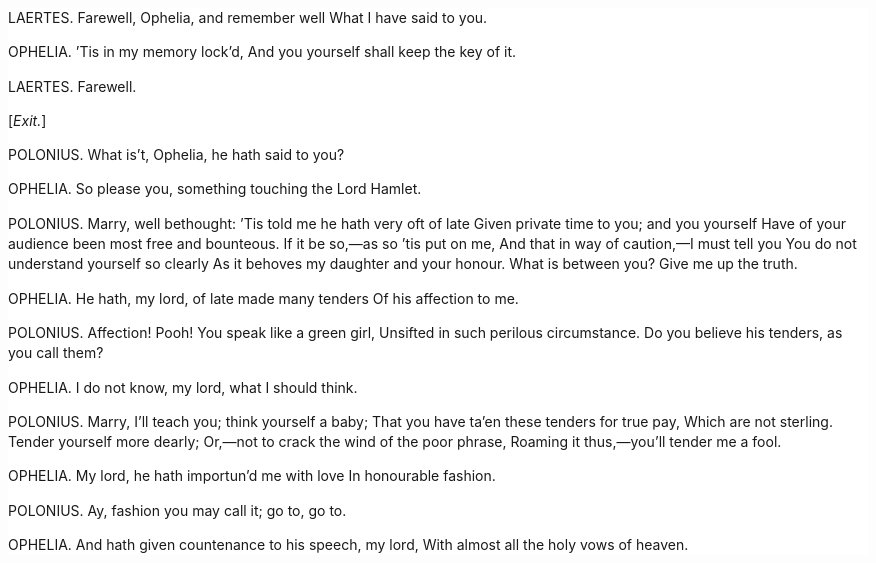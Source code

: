 LAERTES.
Farewell, Ophelia, and remember well
What I have said to you.

OPHELIA.
’Tis in my memory lock’d,
And you yourself shall keep the key of it.

LAERTES.
Farewell.

 [_Exit._]

POLONIUS.
What is’t, Ophelia, he hath said to you?

OPHELIA.
So please you, something touching the Lord Hamlet.

POLONIUS.
Marry, well bethought:
’Tis told me he hath very oft of late
Given private time to you; and you yourself
Have of your audience been most free and bounteous.
If it be so,—as so ’tis put on me,
And that in way of caution,—I must tell you
You do not understand yourself so clearly
As it behoves my daughter and your honour.
What is between you? Give me up the truth.

OPHELIA.
He hath, my lord, of late made many tenders
Of his affection to me.

POLONIUS.
Affection! Pooh! You speak like a green girl,
Unsifted in such perilous circumstance.
Do you believe his tenders, as you call them?

OPHELIA.
I do not know, my lord, what I should think.

POLONIUS.
Marry, I’ll teach you; think yourself a baby;
That you have ta’en these tenders for true pay,
Which are not sterling. Tender yourself more dearly;
Or,—not to crack the wind of the poor phrase,
Roaming it thus,—you’ll tender me a fool.

OPHELIA.
My lord, he hath importun’d me with love
In honourable fashion.

POLONIUS.
Ay, fashion you may call it; go to, go to.

OPHELIA.
And hath given countenance to his speech, my lord,
With almost all the holy vows of heaven.
